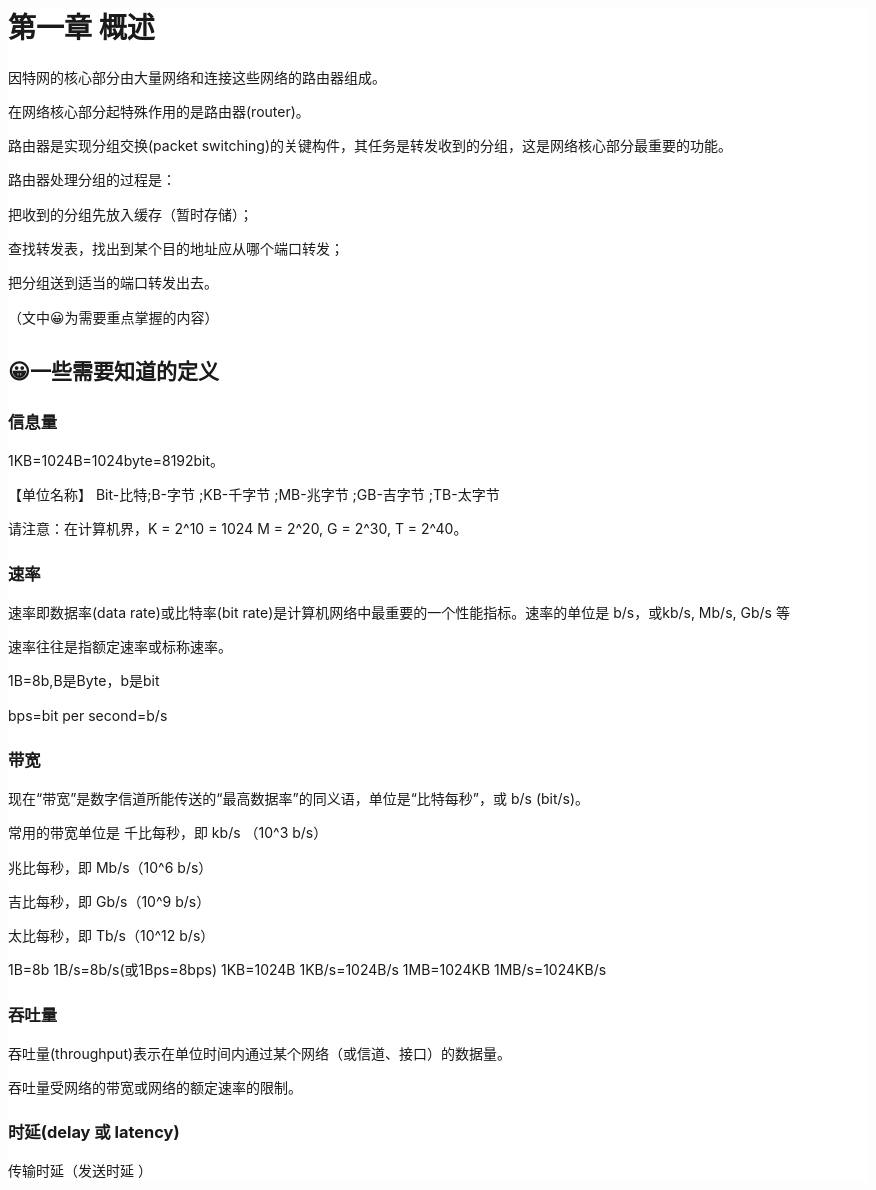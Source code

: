 # 第一章 概述
因特网的核心部分由大量网络和连接这些网络的路由器组成。

在网络核心部分起特殊作用的是路由器(router)。 

路由器是实现分组交换(packet switching)的关键构件，其任务是转发收到的分组，这是网络核心部分最重要的功能。

路由器处理分组的过程是： 

把收到的分组先放入缓存（暂时存储）；

查找转发表，找出到某个目的地址应从哪个端口转发；

把分组送到适当的端口转发出去。

（文中😀为需要重点掌握的内容）

## 😀一些需要知道的定义
### 信息量
1KB=1024B=1024byte=8192bit。 

【单位名称】 Bit-比特;B-字节 ;KB-千字节 ;MB-兆字节 ;GB-吉字节 ;TB-太字节

请注意：在计算机界，K = 2^10 = 1024
M = 2^20, G = 2^30, T = 2^40。


### 速率 
速率即数据率(data rate)或比特率(bit rate)是计算机网络中最重要的一个性能指标。速率的单位是 b/s，或kb/s, Mb/s, Gb/s 等

速率往往是指额定速率或标称速率。

1B=8b,B是Byte，b是bit

bps=bit per second=b/s

### 带宽 
现在“带宽”是数字信道所能传送的“最高数据率”的同义语，单位是“比特每秒”，或 b/s (bit/s)。

常用的带宽单位是
千比每秒，即 kb/s （10^3 b/s）

兆比每秒，即 Mb/s（10^6 b/s）

吉比每秒，即 Gb/s（10^9 b/s）

太比每秒，即 Tb/s（10^12 b/s）

1B=8b 1B/s=8b/s(或1Bps=8bps) 1KB=1024B 1KB/s=1024B/s 1MB=1024KB 1MB/s=1024KB/s

### 吞吐量 
吞吐量(throughput)表示在单位时间内通过某个网络（或信道、接口）的数据量。

吞吐量受网络的带宽或网络的额定速率的限制。

### 时延(delay 或 latency) 
传输时延（发送时延 ）   
